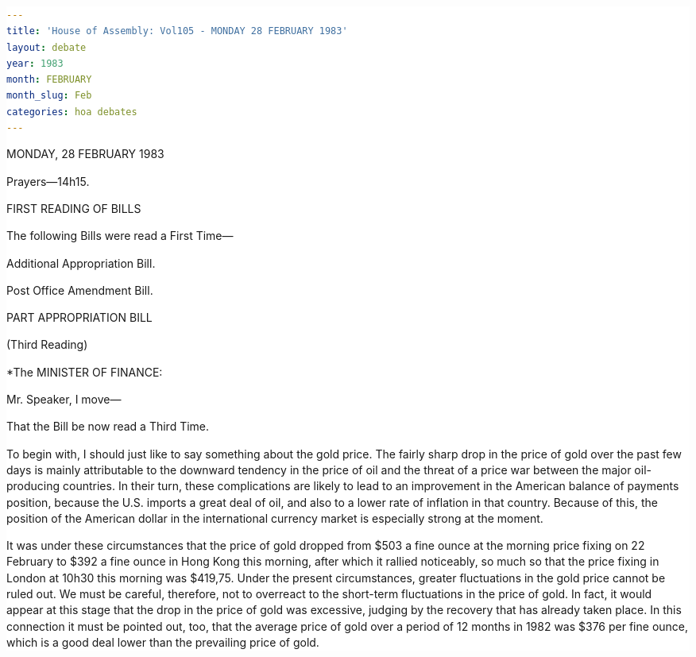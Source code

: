 ```yaml
---
title: 'House of Assembly: Vol105 - MONDAY 28 FEBRUARY 1983'
layout: debate
year: 1983
month: FEBRUARY
month_slug: Feb
categories: hoa debates
---
```


<debateSection name="#opening">

<heading>MONDAY, 28 FEBRUARY 1983</heading>

<prayers>

<narrative>Prayers&#x2014;<recordedTime time="1983-02-28T14:15:00">14h15</recordedTime>.</narrative>

</prayers>

<debateSection name="#first_reading_of_bills">

<heading>FIRST READING OF BILLS</heading>

<p><span class="col_1893-1894" refersTo="page_0975"/>The following Bills were read a First Time&#x2014;</p>

<block name="quote">Additional Appropriation Bill.</block>

<p>Post Office Amendment Bill.</p>

</debateSection>

<debateSection name="#part_appropriation_bill">

<heading>PART APPROPRIATION BILL</heading>

<summary>(Third Reading)</summary>

<speech by="#minister_of_finance">

<from>*The <person refersTo="hansard_za">MINISTER OF FINANCE</person>:</from>

<p>Mr. Speaker, I move&#x2014;</p>

<block name="quote">That the Bill be now read a Third Time.</block>

<p>To begin with, I should just like to say something about the gold price. The fairly sharp drop in the price of gold over the past few days is mainly attributable to the downward tendency in the price of oil and the threat of a price war between the major oil-producing countries. In their turn, these complications are likely to lead to an improvement in the American balance of payments position, because the U.S. imports a great deal of oil, and also to a lower rate of inflation in that country. Because of this, the position of the American dollar in the international currency market is especially strong at the moment.</p>

<p>It was under these circumstances that the price of gold dropped from $503 a fine ounce at the morning price fixing on 22 February to $392 a fine ounce in Hong Kong this morning, after which it rallied noticeably, so much so that the price fixing in London at 10h30 this morning was $419,75. Under the present circumstances, greater fluctuations in the gold price cannot be ruled out. We must be careful, therefore, not to overreact to the short-term fluctuations in the price of gold. In fact, it would appear at this stage that the drop in the price of gold was excessive, judging by the recovery that has already taken place. In this connection it must be pointed out, too, that the average price of gold over a period of 12 months in 1982 was $376 per fine ounce, which is a good deal lower than the prevailing price of gold.</p>
